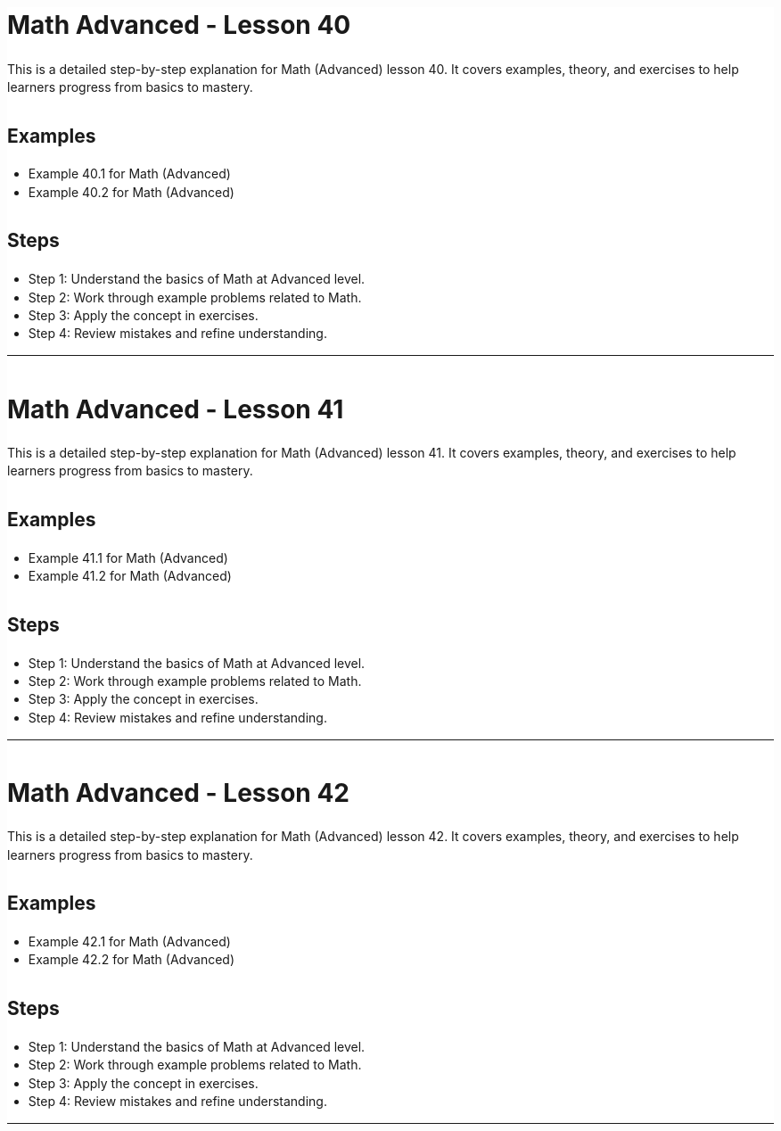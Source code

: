 
# Math Advanced - Lesson 40

This is a detailed step-by-step explanation for Math (Advanced) lesson 40. It covers examples, theory, and exercises to help learners progress from basics to mastery.

## Examples
- Example 40.1 for Math (Advanced)
- Example 40.2 for Math (Advanced)

## Steps
- Step 1: Understand the basics of Math at Advanced level.
- Step 2: Work through example problems related to Math.
- Step 3: Apply the concept in exercises.
- Step 4: Review mistakes and refine understanding.

---

# Math Advanced - Lesson 41

This is a detailed step-by-step explanation for Math (Advanced) lesson 41. It covers examples, theory, and exercises to help learners progress from basics to mastery.

## Examples
- Example 41.1 for Math (Advanced)
- Example 41.2 for Math (Advanced)

## Steps
- Step 1: Understand the basics of Math at Advanced level.
- Step 2: Work through example problems related to Math.
- Step 3: Apply the concept in exercises.
- Step 4: Review mistakes and refine understanding.

---

# Math Advanced - Lesson 42

This is a detailed step-by-step explanation for Math (Advanced) lesson 42. It covers examples, theory, and exercises to help learners progress from basics to mastery.

## Examples
- Example 42.1 for Math (Advanced)
- Example 42.2 for Math (Advanced)

## Steps
- Step 1: Understand the basics of Math at Advanced level.
- Step 2: Work through example problems related to Math.
- Step 3: Apply the concept in exercises.
- Step 4: Review mistakes and refine understanding.

---